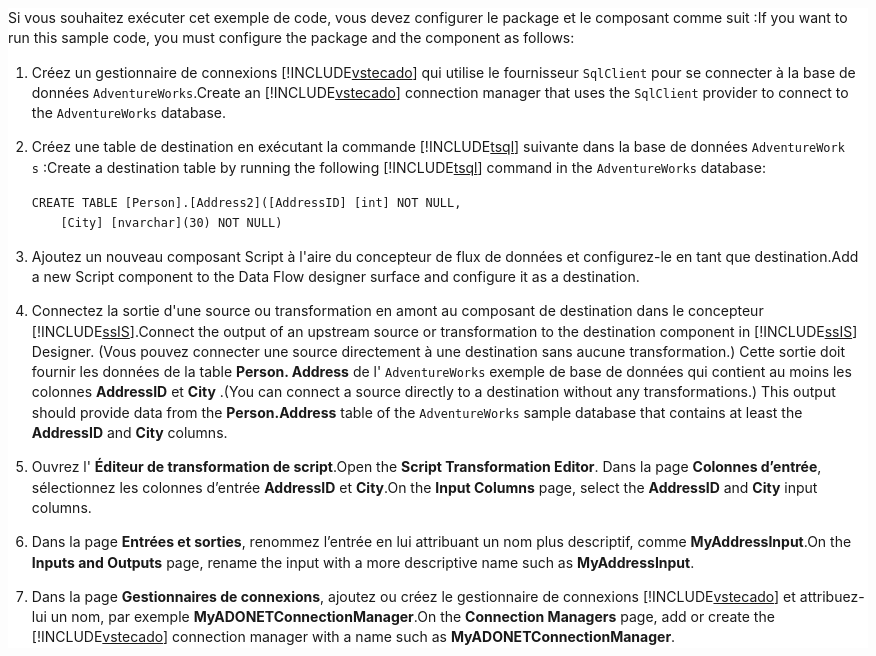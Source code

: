 <span data-ttu-id="edada-171">Si vous souhaitez exécuter cet exemple de code, vous devez configurer le package et le composant comme suit :</span><span class="sxs-lookup"><span data-stu-id="edada-171">If you want to run this sample code, you must configure the package and the component as follows:</span></span>

1.  <span data-ttu-id="edada-172">Créez un gestionnaire de connexions [!INCLUDE[vstecado](../../includes/vstecado-md.md)] qui utilise le fournisseur `SqlClient` pour se connecter à la base de données `AdventureWorks`.</span><span class="sxs-lookup"><span data-stu-id="edada-172">Create an [!INCLUDE[vstecado](../../includes/vstecado-md.md)] connection manager that uses the `SqlClient` provider to connect to the `AdventureWorks` database.</span></span>

2.  <span data-ttu-id="edada-173">Créez une table de destination en exécutant la commande [!INCLUDE[tsql](../../includes/tsql-md.md)] suivante dans la base de données `AdventureWorks` :</span><span class="sxs-lookup"><span data-stu-id="edada-173">Create a destination table by running the following [!INCLUDE[tsql](../../includes/tsql-md.md)] command in the `AdventureWorks` database:</span></span>

    ```
    CREATE TABLE [Person].[Address2]([AddressID] [int] NOT NULL,
        [City] [nvarchar](30) NOT NULL)
    ```

3.  <span data-ttu-id="edada-174">Ajoutez un nouveau composant Script à l'aire du concepteur de flux de données et configurez-le en tant que destination.</span><span class="sxs-lookup"><span data-stu-id="edada-174">Add a new Script component to the Data Flow designer surface and configure it as a destination.</span></span>

4.  <span data-ttu-id="edada-175">Connectez la sortie d'une source ou transformation en amont au composant de destination dans le concepteur [!INCLUDE[ssIS](../../includes/ssis-md.md)].</span><span class="sxs-lookup"><span data-stu-id="edada-175">Connect the output of an upstream source or transformation to the destination component in [!INCLUDE[ssIS](../../includes/ssis-md.md)] Designer.</span></span> <span data-ttu-id="edada-176">(Vous pouvez connecter une source directement à une destination sans aucune transformation.) Cette sortie doit fournir les données de la table **Person. Address** de l' `AdventureWorks` exemple de base de données qui contient au moins les colonnes **AddressID** et **City** .</span><span class="sxs-lookup"><span data-stu-id="edada-176">(You can connect a source directly to a destination without any transformations.) This output should provide data from the **Person.Address** table of the `AdventureWorks` sample database that contains at least the **AddressID** and **City** columns.</span></span>

5.  <span data-ttu-id="edada-177">Ouvrez l' **Éditeur de transformation de script**.</span><span class="sxs-lookup"><span data-stu-id="edada-177">Open the **Script Transformation Editor**.</span></span> <span data-ttu-id="edada-178">Dans la page **Colonnes d’entrée**, sélectionnez les colonnes d’entrée **AddressID** et **City**.</span><span class="sxs-lookup"><span data-stu-id="edada-178">On the **Input Columns** page, select the **AddressID** and **City** input columns.</span></span>

6.  <span data-ttu-id="edada-179">Dans la page **Entrées et sorties**, renommez l’entrée en lui attribuant un nom plus descriptif, comme **MyAddressInput**.</span><span class="sxs-lookup"><span data-stu-id="edada-179">On the **Inputs and Outputs** page, rename the input with a more descriptive name such as **MyAddressInput**.</span></span>

7.  <span data-ttu-id="edada-180">Dans la page **Gestionnaires de connexions**, ajoutez ou créez le gestionnaire de connexions [!INCLUDE[vstecado](../../includes/vstecado-md.md)] et attribuez-lui un nom, par exemple **MyADONETConnectionManager**.</span><span class="sxs-lookup"><span data-stu-id="edada-180">On the **Connection Managers** page, add or create the [!INCLUDE[vstecado](../../includes/vstecado-md.md)] connection manager with a name such as **MyADONETConnectionManager**.</span></span>
